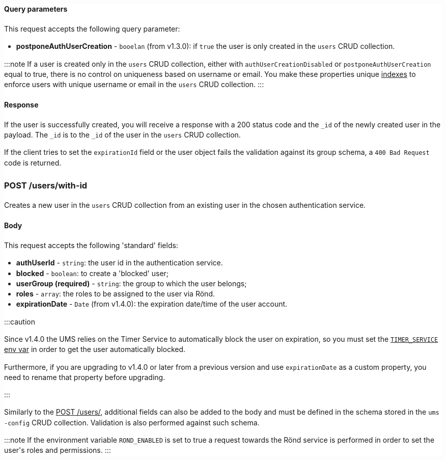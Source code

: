#### Query parameters

This request accepts the following query parameter:
- **postponeAuthUserCreation** - `booelan` (from v1.3.0): if `true` the user is only created in the `users` CRUD collection.

:::note
If a user is created only in the `users` CRUD collection, either with `authUserCreationDisabled` or `postponeAuthUserCreation` equal to true, there is no control on uniqueness based on username or email.
You make these properties unique [indexes](../../development_suite/api-console/api-design/crud_advanced#indexes) to enforce users with unique username or email in the `users` CRUD collection.
:::

#### Response

If the user is successfully created, you will receive a response with a 200 status code and the `_id` of the newly
created user in the payload. The `_id` is to the `_id` of the user in the `users` CRUD collection.

If the client tries to set the `expirationId` field or the user object fails the validation against its group schema, a `400 Bad Request` code is returned.

### POST /users/with-id

Creates a new user in the `users` CRUD collection from an existing user in the chosen authentication service.

#### Body

This request accepts the following 'standard' fields:
- **authUserId** - `string`: the user id in the authentication service.
- **blocked** - `boolean`: to create a 'blocked' user;
- **userGroup (required)** - `string`: the group to which the user belongs;
- **roles** - `array`: the roles to be assigned to the user via Rönd.
- **expirationDate** - `Date` (from v1.4.0): the expiration date/time of the user account.

:::caution

Since v1.4.0 the UMS relies on the Timer Service to automatically block the user on expiration,
so you must set the [`TIMER_SERVICE` env var](./20_configuration.md#environment-variables) in order to get the user automatically blocked.

Furthermore, if you are upgrading to v1.4.0 or later from a previous version and use `expirationDate` as a custom property,
you need to rename that property before upgrading.

:::

Similarly to the [POST /users/](./30_usage.md#POST-/users/), additional fields can also be added to the body
and must be defined in the schema stored in the `ums-config` CRUD collection.
Validation is also performed against such schema.

:::note
If the environment variable `ROND_ENABLED` is set to true a request towards the Rönd service is performed in order to set the user's roles and permissions.
:::
